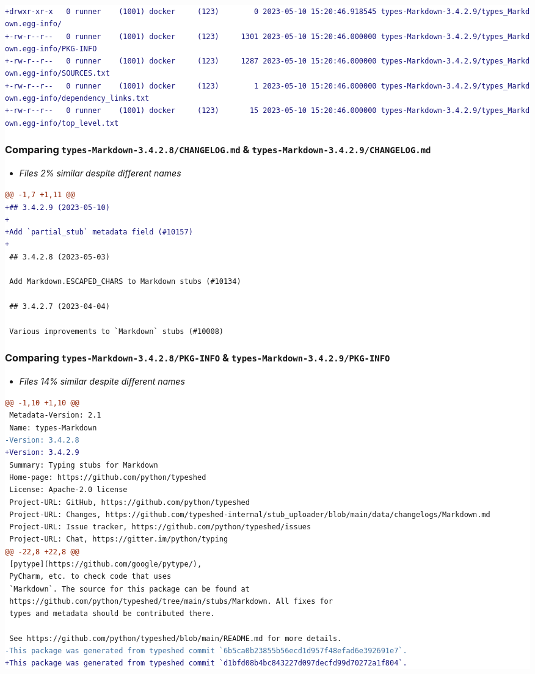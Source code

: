 ```diff
+drwxr-xr-x   0 runner    (1001) docker     (123)        0 2023-05-10 15:20:46.918545 types-Markdown-3.4.2.9/types_Markdown.egg-info/
+-rw-r--r--   0 runner    (1001) docker     (123)     1301 2023-05-10 15:20:46.000000 types-Markdown-3.4.2.9/types_Markdown.egg-info/PKG-INFO
+-rw-r--r--   0 runner    (1001) docker     (123)     1287 2023-05-10 15:20:46.000000 types-Markdown-3.4.2.9/types_Markdown.egg-info/SOURCES.txt
+-rw-r--r--   0 runner    (1001) docker     (123)        1 2023-05-10 15:20:46.000000 types-Markdown-3.4.2.9/types_Markdown.egg-info/dependency_links.txt
+-rw-r--r--   0 runner    (1001) docker     (123)       15 2023-05-10 15:20:46.000000 types-Markdown-3.4.2.9/types_Markdown.egg-info/top_level.txt
```

### Comparing `types-Markdown-3.4.2.8/CHANGELOG.md` & `types-Markdown-3.4.2.9/CHANGELOG.md`

 * *Files 2% similar despite different names*

```diff
@@ -1,7 +1,11 @@
+## 3.4.2.9 (2023-05-10)
+
+Add `partial_stub` metadata field (#10157)
+
 ## 3.4.2.8 (2023-05-03)
 
 Add Markdown.ESCAPED_CHARS to Markdown stubs (#10134)
 
 ## 3.4.2.7 (2023-04-04)
 
 Various improvements to `Markdown` stubs (#10008)
```

### Comparing `types-Markdown-3.4.2.8/PKG-INFO` & `types-Markdown-3.4.2.9/PKG-INFO`

 * *Files 14% similar despite different names*

```diff
@@ -1,10 +1,10 @@
 Metadata-Version: 2.1
 Name: types-Markdown
-Version: 3.4.2.8
+Version: 3.4.2.9
 Summary: Typing stubs for Markdown
 Home-page: https://github.com/python/typeshed
 License: Apache-2.0 license
 Project-URL: GitHub, https://github.com/python/typeshed
 Project-URL: Changes, https://github.com/typeshed-internal/stub_uploader/blob/main/data/changelogs/Markdown.md
 Project-URL: Issue tracker, https://github.com/python/typeshed/issues
 Project-URL: Chat, https://gitter.im/python/typing
@@ -22,8 +22,8 @@
 [pytype](https://github.com/google/pytype/),
 PyCharm, etc. to check code that uses
 `Markdown`. The source for this package can be found at
 https://github.com/python/typeshed/tree/main/stubs/Markdown. All fixes for
 types and metadata should be contributed there.
 
 See https://github.com/python/typeshed/blob/main/README.md for more details.
-This package was generated from typeshed commit `6b5ca0b23855b56ecd1d957f48efad6e392691e7`.
+This package was generated from typeshed commit `d1bfd08b4bc843227d097decfd99d70272a1f804`.
```
